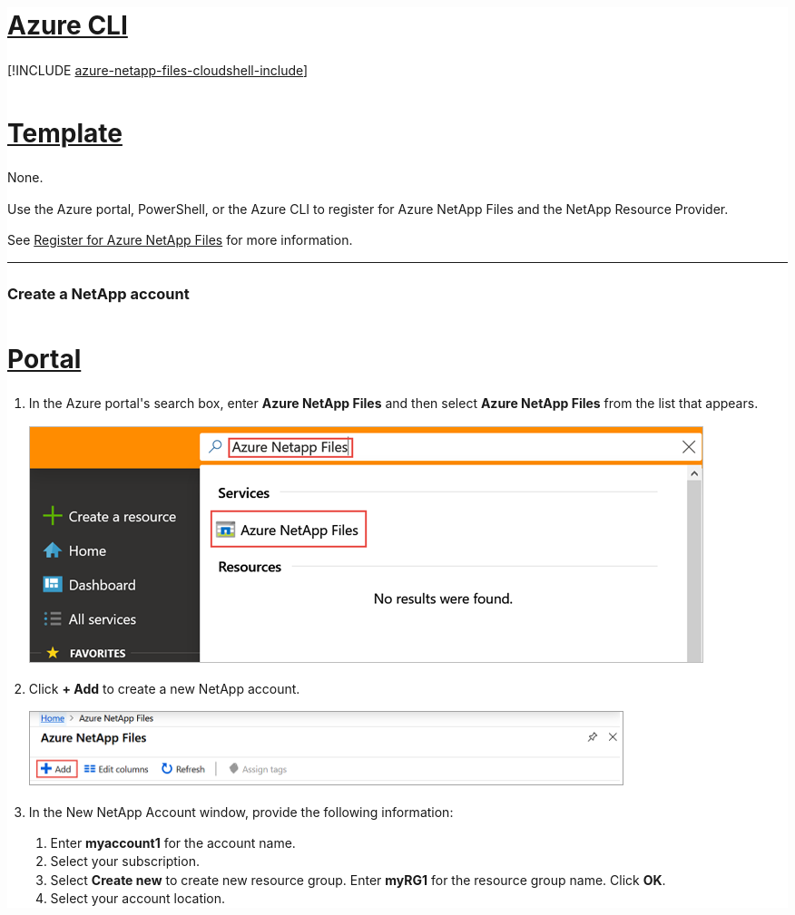 # [Azure CLI](#tab/azure-cli)

[!INCLUDE [azure-netapp-files-cloudshell-include](../../includes/azure-netapp-files-azure-cloud-shell-window.md)]

# [Template](#tab/template)

None.

Use the Azure portal, PowerShell, or the Azure CLI to register for Azure NetApp Files and the NetApp Resource Provider.

See [Register for Azure NetApp Files](azure-netapp-files-register.md) for more information.

---

### Create a NetApp account

# [Portal](#tab/azure-portal)

1. In the Azure portal's search box, enter **Azure NetApp Files** and then select **Azure NetApp Files** from the list that appears.

      ![Select Azure NetApp Files](../media/azure-netapp-files/azure-netapp-files-select-azure-netapp-files.png)

2. Click **+ Add** to create a new NetApp account.

     ![Create new NetApp account](../media/azure-netapp-files/azure-netapp-files-create-new-netapp-account.png)

3. In the New NetApp Account window, provide the following information:
   1. Enter **myaccount1** for the account name.
   2. Select your subscription.
   3. Select **Create new** to create new resource group. Enter **myRG1** for the resource group name. Click **OK**.
   4. Select your account location.
